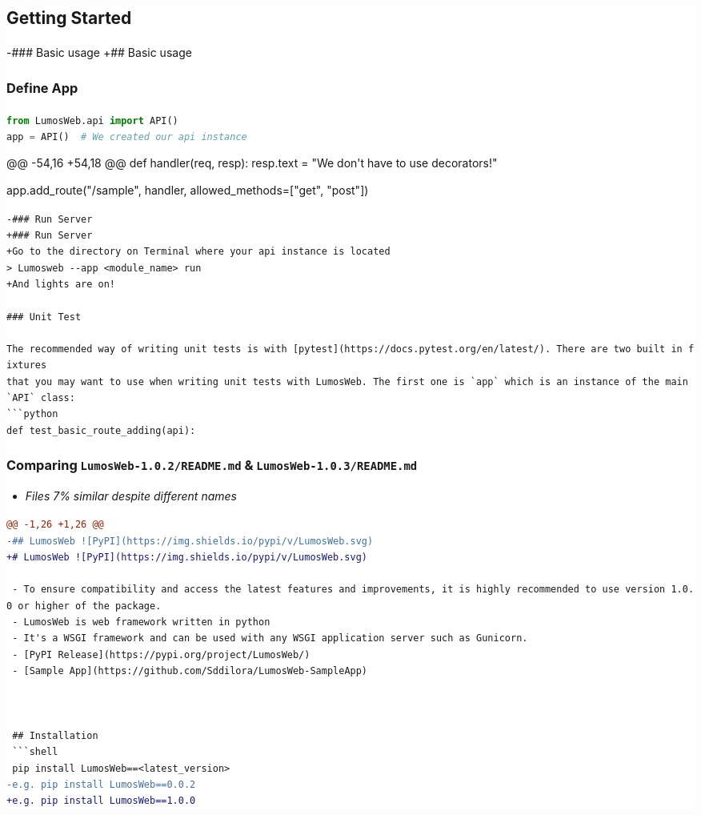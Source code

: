  ## Getting Started
 
-### Basic usage
+## Basic usage
 
 ### Define App
 
 ```python
 from LumosWeb.api import API()
 app = API()  # We created our api instance
 ```
@@ -54,16 +54,18 @@
 def handler(req, resp):
     resp.text = "We don't have to use decorators!"
 
 app.add_route("/sample", handler, allowed_methods=["get", "post"])
 
 
 ```
-### Run Server
+### Run Server 
+Go to the directory on Terminal where your api instance is located
 > Lumosweb --app <module_name> run
+And lights are on!
 
 ### Unit Test
 
 The recommended way of writing unit tests is with [pytest](https://docs.pytest.org/en/latest/). There are two built in fixtures
 that you may want to use when writing unit tests with LumosWeb. The first one is `app` which is an instance of the main `API` class:
 ```python
 def test_basic_route_adding(api):
```

### Comparing `LumosWeb-1.0.2/README.md` & `LumosWeb-1.0.3/README.md`

 * *Files 7% similar despite different names*

```diff
@@ -1,26 +1,26 @@
-## LumosWeb ![PyPI](https://img.shields.io/pypi/v/LumosWeb.svg)
+# LumosWeb ![PyPI](https://img.shields.io/pypi/v/LumosWeb.svg)
 
 - To ensure compatibility and access the latest features and improvements, it is highly recommended to use version 1.0.0 or higher of the package. 
 - LumosWeb is web framework written in python
 - It's a WSGI framework and can be used with any WSGI application server such as Gunicorn.
 - [PyPI Release](https://pypi.org/project/LumosWeb/)
 - [Sample App](https://github.com/Sddilora/LumosWeb-SampleApp)
 
 
 
 ## Installation
 ```shell
 pip install LumosWeb==<latest_version>
-e.g. pip install LumosWeb==0.0.2
+e.g. pip install LumosWeb==1.0.0
 ```
 